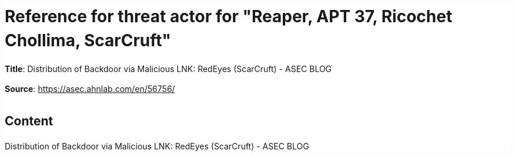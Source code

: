 # Reference for threat actor for "Reaper, APT 37, Ricochet Chollima, ScarCruft"

**Title**: Distribution of Backdoor via Malicious LNK: RedEyes (ScarCruft) - ASEC BLOG

**Source**: https://asec.ahnlab.com/en/56756/

## Content

















Distribution of Backdoor via Malicious LNK: RedEyes (ScarCruft) - ASEC BLOG
























































